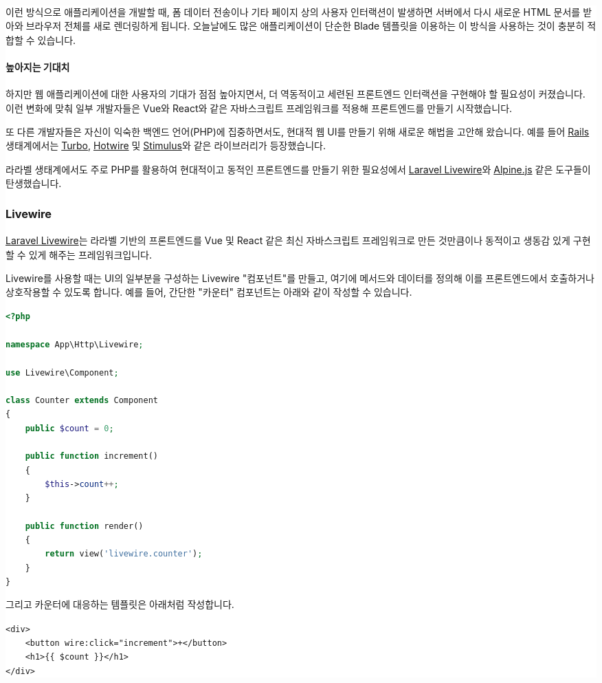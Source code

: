 이런 방식으로 애플리케이션을 개발할 때, 폼 데이터 전송이나 기타 페이지 상의 사용자 인터랙션이 발생하면 서버에서 다시 새로운 HTML 문서를 받아와 브라우저 전체를 새로 렌더링하게 됩니다. 오늘날에도 많은 애플리케이션이 단순한 Blade 템플릿을 이용하는 이 방식을 사용하는 것이 충분히 적합할 수 있습니다.

<a name="growing-expectations"></a>
#### 높아지는 기대치

하지만 웹 애플리케이션에 대한 사용자의 기대가 점점 높아지면서, 더 역동적이고 세련된 프론트엔드 인터랙션을 구현해야 할 필요성이 커졌습니다. 이런 변화에 맞춰 일부 개발자들은 Vue와 React와 같은 자바스크립트 프레임워크를 적용해 프론트엔드를 만들기 시작했습니다.

또 다른 개발자들은 자신이 익숙한 백엔드 언어(PHP)에 집중하면서도, 현대적 웹 UI를 만들기 위해 새로운 해법을 고안해 왔습니다. 예를 들어 [Rails](https://rubyonrails.org/) 생태계에서는 [Turbo](https://turbo.hotwired.dev/), [Hotwire](https://hotwired.dev/) 및 [Stimulus](https://stimulus.hotwired.dev/)와 같은 라이브러리가 등장했습니다.

라라벨 생태계에서도 주로 PHP를 활용하여 현대적이고 동적인 프론트엔드를 만들기 위한 필요성에서 [Laravel Livewire](https://livewire.laravel.com)와 [Alpine.js](https://alpinejs.dev/) 같은 도구들이 탄생했습니다.

<a name="livewire"></a>
### Livewire

[Laravel Livewire](https://livewire.laravel.com)는 라라벨 기반의 프론트엔드를 Vue 및 React 같은 최신 자바스크립트 프레임워크로 만든 것만큼이나 동적이고 생동감 있게 구현할 수 있게 해주는 프레임워크입니다.

Livewire를 사용할 때는 UI의 일부분을 구성하는 Livewire "컴포넌트"를 만들고, 여기에 메서드와 데이터를 정의해 이를 프론트엔드에서 호출하거나 상호작용할 수 있도록 합니다. 예를 들어, 간단한 "카운터" 컴포넌트는 아래와 같이 작성할 수 있습니다.

```php
<?php

namespace App\Http\Livewire;

use Livewire\Component;

class Counter extends Component
{
    public $count = 0;

    public function increment()
    {
        $this->count++;
    }

    public function render()
    {
        return view('livewire.counter');
    }
}
```

그리고 카운터에 대응하는 템플릿은 아래처럼 작성합니다.

```blade
<div>
    <button wire:click="increment">+</button>
    <h1>{{ $count }}</h1>
</div>
```
